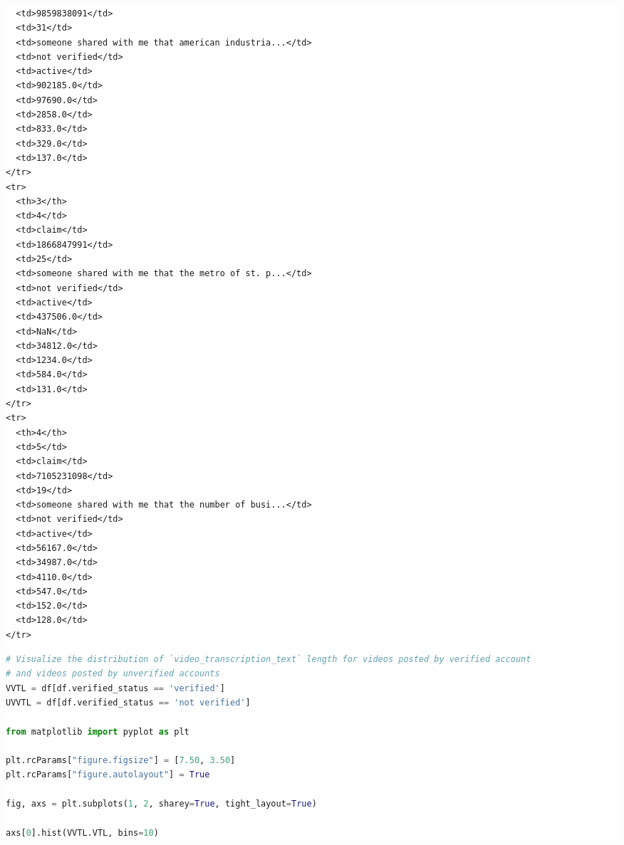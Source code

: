       <td>9859838091</td>
      <td>31</td>
      <td>someone shared with me that american industria...</td>
      <td>not verified</td>
      <td>active</td>
      <td>902185.0</td>
      <td>97690.0</td>
      <td>2858.0</td>
      <td>833.0</td>
      <td>329.0</td>
      <td>137.0</td>
    </tr>
    <tr>
      <th>3</th>
      <td>4</td>
      <td>claim</td>
      <td>1866847991</td>
      <td>25</td>
      <td>someone shared with me that the metro of st. p...</td>
      <td>not verified</td>
      <td>active</td>
      <td>437506.0</td>
      <td>NaN</td>
      <td>34812.0</td>
      <td>1234.0</td>
      <td>584.0</td>
      <td>131.0</td>
    </tr>
    <tr>
      <th>4</th>
      <td>5</td>
      <td>claim</td>
      <td>7105231098</td>
      <td>19</td>
      <td>someone shared with me that the number of busi...</td>
      <td>not verified</td>
      <td>active</td>
      <td>56167.0</td>
      <td>34987.0</td>
      <td>4110.0</td>
      <td>547.0</td>
      <td>152.0</td>
      <td>128.0</td>
    </tr>
  </tbody>
</table>
</div>




```python
# Visualize the distribution of `video_transcription_text` length for videos posted by verified account
# and videos posted by unverified accounts
VVTL = df[df.verified_status == 'verified']
UVVTL = df[df.verified_status == 'not verified']

from matplotlib import pyplot as plt

plt.rcParams["figure.figsize"] = [7.50, 3.50]
plt.rcParams["figure.autolayout"] = True

fig, axs = plt.subplots(1, 2, sharey=True, tight_layout=True)

axs[0].hist(VVTL.VTL, bins=10)
```